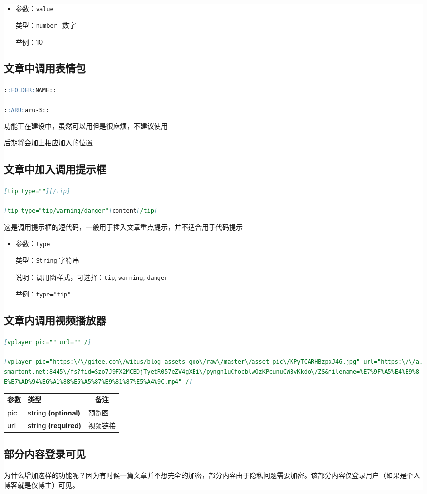 - 参数：`value`

  类型：`number ` 数字

  举例：10

## 文章中调用表情包

```md
::FOLDER:NAME::

::ARU:aru-3::
```

功能正在建设中，虽然可以用但是很麻烦，不建议使用

后期将会加上相应加入的位置

## 文章中加入调用提示框

```md
[tip type=""][/tip]

[tip type="tip/warning/danger"]content[/tip]
```

这是调用提示框的短代码，一般用于插入文章重点提示，并不适合用于代码提示

- 参数：`type`

  类型：`String` 字符串

  说明：调用窗样式，可选择：`tip`, `warning`, `danger`

  举例：`type="tip"`

## 文章内调用视频播放器

```md
[vplayer pic="" url="" /]

[vplayer pic="https:\/\/gitee.com\/wibus/blog-assets-goo\/raw\/master\/asset-pic\/KPyTCARHBzpxJ46.jpg" url="https:\/\/a.smartont.net:8445\/fs?fid=Szo7J9FX2MCBDjTyetR057eZV4gXEi\/pyngn1uCfocblwOzKPeunuCWBvKkdo\/ZS&filename=%E7%9F%A5%E4%B9%8E%E7%AD%94%E6%A1%88%E5%A5%87%E9%81%87%E5%A4%9C.mp4" /]
```

| 参数 | 类型                  | 备注     |
| :--- | :-------------------- | -------- |
| pic  | string **(optional)** | 预览图   |
| url  | string **(required)** | 视频链接 |

## 部分内容登录可见

为什么增加这样的功能呢？因为有时候一篇文章并不想完全的加密，部分内容由于隐私问题需要加密。该部分内容仅登录用户（如果是个人博客就是仅博主）可见。
